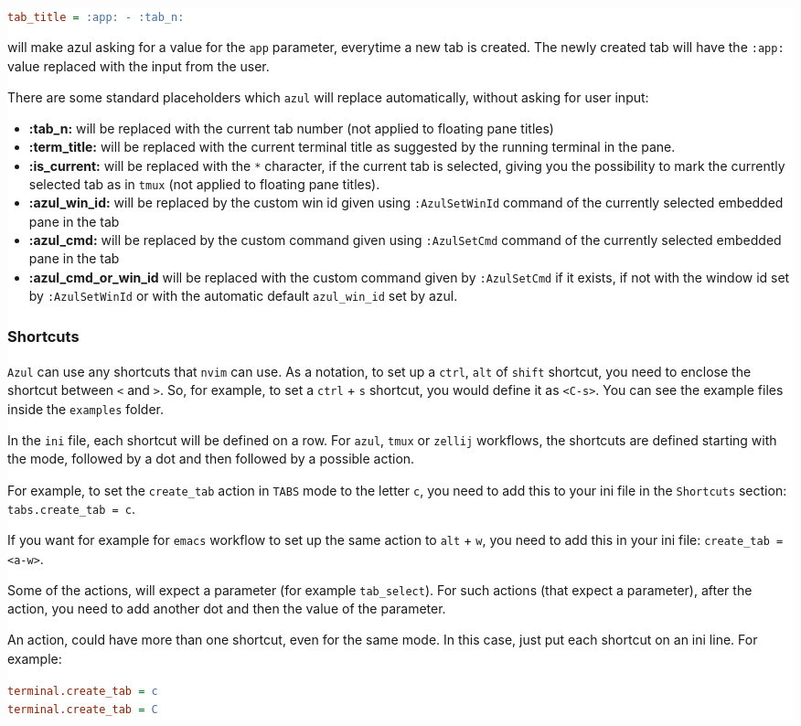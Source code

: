 ```ini
tab_title = :app: - :tab_n:
```

will make azul asking for a value for the `app` parameter, everytime a new
tab is created. The newly created tab will have the `:app:` value replaced
with the input from the user. 

There are some standard placeholders which `azul` will replace automatically,
without asking for user input: 

* **:tab_n:** will be replaced with the current tab number (not applied to
  floating pane titles)
* **:term_title:** will be replaced with the current terminal title as
  suggested by the running terminal in the pane.
* **:is_current:** will be replaced with the `*` character, if the current tab
  is selected, giving you the possibility to mark the currently selected tab
  as in `tmux` (not applied to floating pane titles).
* **:azul_win_id:** will be replaced by the custom win id given using
  `:AzulSetWinId` command of the currently selected embedded pane in the tab
* **:azul_cmd:** will be replaced by the custom command given using
  `:AzulSetCmd` command of the currently selected embedded pane in the tab
* **:azul_cmd_or_win_id** will be replaced with the custom command given by
  `:AzulSetCmd` if it exists, if not with the window id set by `:AzulSetWinId`
  or with the automatic default `azul_win_id` set by azul.

### Shortcuts

`Azul` can use any shortcuts that `nvim` can use. As a notation, to set up a
`ctrl`, `alt` of `shift` shortcut, you need to enclose the shortcut between
`<` and `>`. So, for example, to set a `ctrl` + `s` shortcut, you would
define it as `<C-s>`. You can see the example files inside the `examples`
folder.

In the `ini` file, each shortcut will be defined on a row. For `azul`, `tmux`
or `zellij` workflows, the shortcuts are defined starting with the mode,
followed by a dot and then followed by a possible action.

For example, to set the `create_tab` action in `TABS` mode to the letter `c`,
you need to add this to your ini file in the `Shortcuts` section:
`tabs.create_tab = c`.

If you want for example for `emacs` workflow to set up the same action to
`alt` + `w`, you need to add this in your ini file: `create_tab = <a-w>`.

Some of the actions, will expect a parameter (for example `tab_select`). For
such actions (that expect a parameter), after the action, you need to add
another dot and then the value of the parameter. 

An action, could have more than one shortcut, even for the same mode. In this
case, just put each shortcut on an ini line. For example: 

```ini
terminal.create_tab = c
terminal.create_tab = C
```
